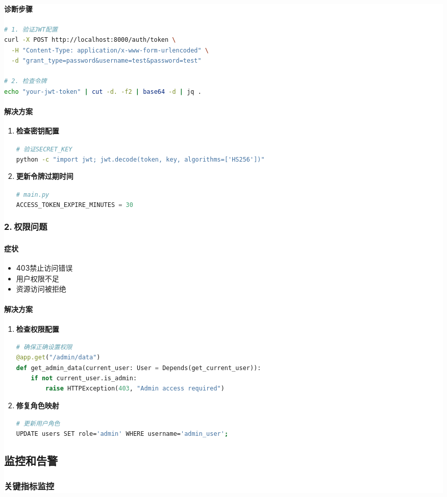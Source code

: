 #### 诊断步骤

```bash
# 1. 验证JWT配置
curl -X POST http://localhost:8000/auth/token \
  -H "Content-Type: application/x-www-form-urlencoded" \
  -d "grant_type=password&username=test&password=test"

# 2. 检查令牌
echo "your-jwt-token" | cut -d. -f2 | base64 -d | jq .
```

#### 解决方案

1. **检查密钥配置**
   ```bash
   # 验证SECRET_KEY
   python -c "import jwt; jwt.decode(token, key, algorithms=['HS256'])"
   ```

2. **更新令牌过期时间**
   ```python
   # main.py
   ACCESS_TOKEN_EXPIRE_MINUTES = 30
   ```

### 2. 权限问题

#### 症状
- 403禁止访问错误
- 用户权限不足
- 资源访问被拒绝

#### 解决方案

1. **检查权限配置**
   ```python
   # 确保正确设置权限
   @app.get("/admin/data")
   def get_admin_data(current_user: User = Depends(get_current_user)):
       if not current_user.is_admin:
           raise HTTPException(403, "Admin access required")
   ```

2. **修复角色映射**
   ```bash
   # 更新用户角色
   UPDATE users SET role='admin' WHERE username='admin_user';
   ```

## 监控和告警

### 关键指标监控
